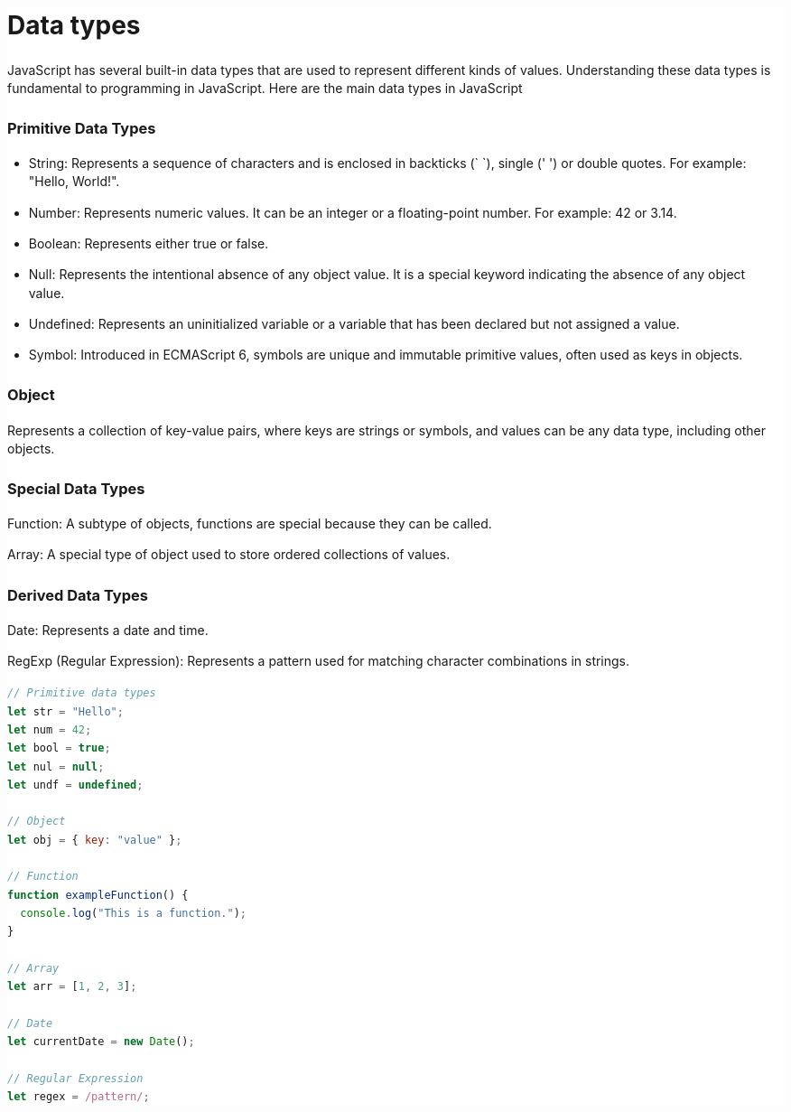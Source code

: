 # Data types

JavaScript has several built-in data types that are used to represent different kinds of values. Understanding these data types is fundamental to programming in JavaScript. Here are the main data types in JavaScript

### Primitive Data Types

- String: Represents a sequence of characters and is enclosed in backticks (\` \`), single (' ') or double quotes. For example: "Hello, World!".

- Number: Represents numeric values. It can be an integer or a floating-point number. For example: 42 or 3.14.

- Boolean: Represents either true or false.

- Null: Represents the intentional absence of any object value. It is a special keyword indicating the absence of any object value.

- Undefined: Represents an uninitialized variable or a variable that has been declared but not assigned a value.

- Symbol: Introduced in ECMAScript 6, symbols are unique and immutable primitive values, often used as keys in objects.

### Object

Represents a collection of key-value pairs, where keys are strings or symbols, and values can be any data type, including other objects.

### Special Data Types

Function: A subtype of objects, functions are special because they can be called.

Array: A special type of object used to store ordered collections of values.

### Derived Data Types

Date: Represents a date and time.

RegExp (Regular Expression): Represents a pattern used for matching character combinations in strings.

```javascript
// Primitive data types
let str = "Hello";
let num = 42;
let bool = true;
let nul = null;
let undf = undefined;

// Object
let obj = { key: "value" };

// Function
function exampleFunction() {
  console.log("This is a function.");
}

// Array
let arr = [1, 2, 3];

// Date
let currentDate = new Date();

// Regular Expression
let regex = /pattern/;
```